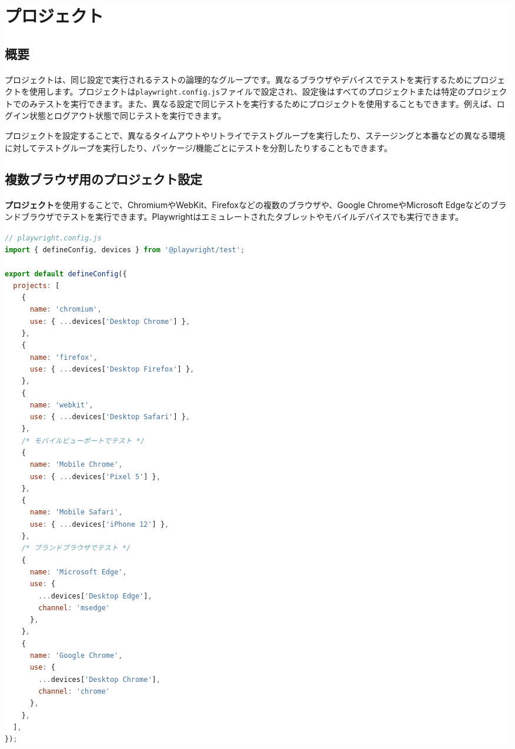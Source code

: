 # プロジェクト

## 概要

プロジェクトは、同じ設定で実行されるテストの論理的なグループです。異なるブラウザやデバイスでテストを実行するためにプロジェクトを使用します。プロジェクトは`playwright.config.js`ファイルで設定され、設定後はすべてのプロジェクトまたは特定のプロジェクトでのみテストを実行できます。また、異なる設定で同じテストを実行するためにプロジェクトを使用することもできます。例えば、ログイン状態とログアウト状態で同じテストを実行できます。

プロジェクトを設定することで、異なるタイムアウトやリトライでテストグループを実行したり、ステージングと本番などの異なる環境に対してテストグループを実行したり、パッケージ/機能ごとにテストを分割したりすることもできます。

## 複数ブラウザ用のプロジェクト設定

**プロジェクト**を使用することで、ChromiumやWebKit、Firefoxなどの複数のブラウザや、Google ChromeやMicrosoft Edgeなどのブランドブラウザでテストを実行できます。Playwrightはエミュレートされたタブレットやモバイルデバイスでも実行できます。

```javascript
// playwright.config.js
import { defineConfig, devices } from '@playwright/test';

export default defineConfig({
  projects: [
    {
      name: 'chromium',
      use: { ...devices['Desktop Chrome'] },
    },
    {
      name: 'firefox',
      use: { ...devices['Desktop Firefox'] },
    },
    {
      name: 'webkit',
      use: { ...devices['Desktop Safari'] },
    },
    /* モバイルビューポートでテスト */
    {
      name: 'Mobile Chrome',
      use: { ...devices['Pixel 5'] },
    },
    {
      name: 'Mobile Safari',
      use: { ...devices['iPhone 12'] },
    },
    /* ブランドブラウザでテスト */
    {
      name: 'Microsoft Edge',
      use: {
        ...devices['Desktop Edge'],
        channel: 'msedge'
      },
    },
    {
      name: 'Google Chrome',
      use: {
        ...devices['Desktop Chrome'],
        channel: 'chrome'
      },
    },
  ],
});
```

